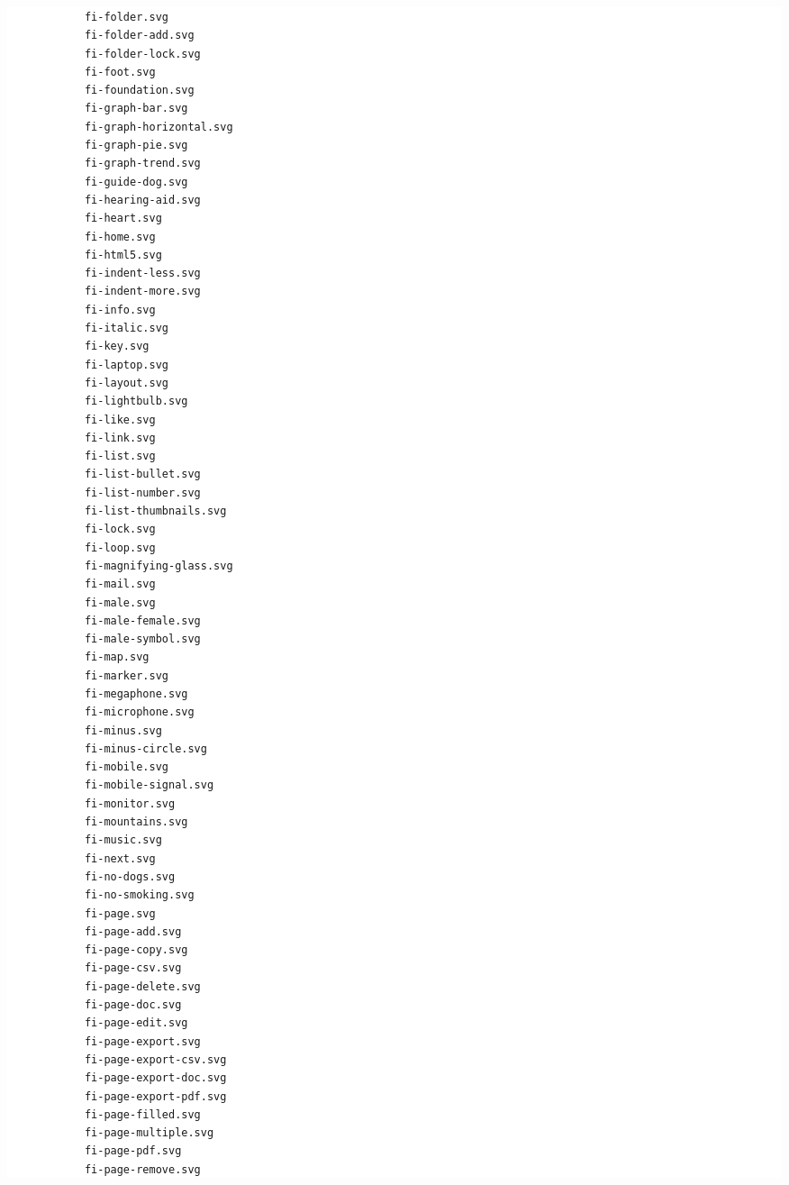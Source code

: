 				fi-folder.svg  
				fi-folder-add.svg  
				fi-folder-lock.svg  
				fi-foot.svg  
				fi-foundation.svg  
				fi-graph-bar.svg  
				fi-graph-horizontal.svg  
				fi-graph-pie.svg  
				fi-graph-trend.svg  
				fi-guide-dog.svg  
				fi-hearing-aid.svg  
				fi-heart.svg  
				fi-home.svg  
				fi-html5.svg  
				fi-indent-less.svg  
				fi-indent-more.svg  
				fi-info.svg  
				fi-italic.svg  
				fi-key.svg  
				fi-laptop.svg  
				fi-layout.svg  
				fi-lightbulb.svg  
				fi-like.svg  
				fi-link.svg  
				fi-list.svg  
				fi-list-bullet.svg  
				fi-list-number.svg  
				fi-list-thumbnails.svg  
				fi-lock.svg  
				fi-loop.svg  
				fi-magnifying-glass.svg  
				fi-mail.svg  
				fi-male.svg  
				fi-male-female.svg  
				fi-male-symbol.svg  
				fi-map.svg  
				fi-marker.svg  
				fi-megaphone.svg  
				fi-microphone.svg  
				fi-minus.svg  
				fi-minus-circle.svg  
				fi-mobile.svg  
				fi-mobile-signal.svg  
				fi-monitor.svg  
				fi-mountains.svg  
				fi-music.svg  
				fi-next.svg  
				fi-no-dogs.svg  
				fi-no-smoking.svg  
				fi-page.svg  
				fi-page-add.svg  
				fi-page-copy.svg  
				fi-page-csv.svg  
				fi-page-delete.svg  
				fi-page-doc.svg  
				fi-page-edit.svg  
				fi-page-export.svg  
				fi-page-export-csv.svg  
				fi-page-export-doc.svg  
				fi-page-export-pdf.svg  
				fi-page-filled.svg  
				fi-page-multiple.svg  
				fi-page-pdf.svg  
				fi-page-remove.svg  